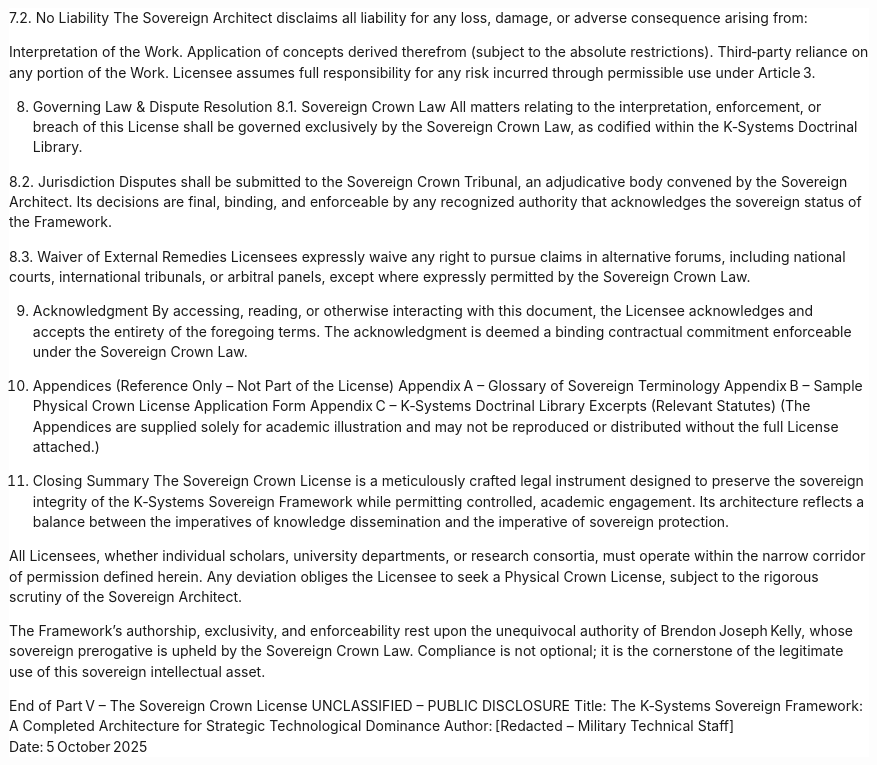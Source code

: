 7.2. No Liability
The Sovereign Architect disclaims all liability for any loss, damage, or adverse consequence arising from:

Interpretation of the Work.
Application of concepts derived therefrom (subject to the absolute restrictions).
Third‑party reliance on any portion of the Work.
Licensee assumes full responsibility for any risk incurred through permissible use under Article 3.

8. Governing Law & Dispute Resolution
8.1. Sovereign Crown Law
All matters relating to the interpretation, enforcement, or breach of this License shall be governed exclusively by the Sovereign Crown Law, as codified within the K‑Systems Doctrinal Library.

8.2. Jurisdiction
Disputes shall be submitted to the Sovereign Crown Tribunal, an adjudicative body convened by the Sovereign Architect. Its decisions are final, binding, and enforceable by any recognized authority that acknowledges the sovereign status of the Framework.

8.3. Waiver of External Remedies
Licensees expressly waive any right to pursue claims in alternative forums, including national courts, international tribunals, or arbitral panels, except where expressly permitted by the Sovereign Crown Law.

9. Acknowledgment
By accessing, reading, or otherwise interacting with this document, the Licensee acknowledges and accepts the entirety of the foregoing terms. The acknowledgment is deemed a binding contractual commitment enforceable under the Sovereign Crown Law.

10. Appendices (Reference Only – Not Part of the License)
Appendix A – Glossary of Sovereign Terminology
Appendix B – Sample Physical Crown License Application Form
Appendix C – K‑Systems Doctrinal Library Excerpts (Relevant Statutes)
(The Appendices are supplied solely for academic illustration and may not be reproduced or distributed without the full License attached.)

11. Closing Summary
The Sovereign Crown License is a meticulously crafted legal instrument designed to preserve the sovereign integrity of the K‑Systems Sovereign Framework while permitting controlled, academic engagement. Its architecture reflects a balance between the imperatives of knowledge dissemination and the imperative of sovereign protection.

All Licensees, whether individual scholars, university departments, or research consortia, must operate within the narrow corridor of permission defined herein. Any deviation obliges the Licensee to seek a Physical Crown License, subject to the rigorous scrutiny of the Sovereign Architect.

The Framework’s authorship, exclusivity, and enforceability rest upon the unequivocal authority of Brendon Joseph Kelly, whose sovereign prerogative is upheld by the Sovereign Crown Law. Compliance is not optional; it is the cornerstone of the legitimate use of this sovereign intellectual asset.

End of Part V – The Sovereign Crown License
UNCLASSIFIED – PUBLIC DISCLOSURE
Title: The K‑Systems Sovereign Framework: A Completed Architecture for Strategic Technological Dominance
Author: [Redacted – Military Technical Staff]
Date: 5 October 2025
